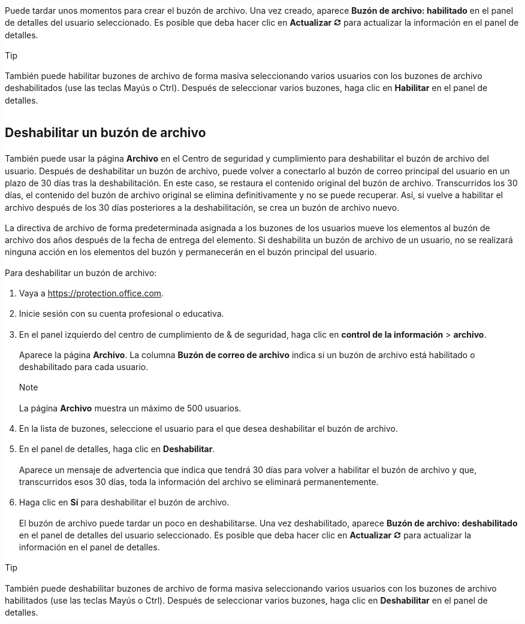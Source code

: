    Puede tardar unos momentos para crear el buzón de archivo. Una vez creado, aparece **Buzón de archivo: habilitado** en el panel de detalles del usuario seleccionado. Es posible que deba hacer clic en **Actualizar** ![Icono de actualizar](../media/O365-MDM-Policy-RefreshIcon.gif) para actualizar la información en el panel de detalles.

> [!TIP]
> También puede habilitar buzones de archivo de forma masiva seleccionando varios usuarios con los buzones de archivo deshabilitados (use las teclas Mayús o Ctrl). Después de seleccionar varios buzones, haga clic en **Habilitar** en el panel de detalles.

## <a name="disable-an-archive-mailbox"></a>Deshabilitar un buzón de archivo

También puede usar la página **Archivo** en el Centro de seguridad y cumplimiento para deshabilitar el buzón de archivo del usuario. Después de deshabilitar un buzón de archivo, puede volver a conectarlo al buzón de correo principal del usuario en un plazo de 30 días tras la deshabilitación. En este caso, se restaura el contenido original del buzón de archivo. Transcurridos los 30 días, el contenido del buzón de archivo original se elimina definitivamente y no se puede recuperar. Así, si vuelve a habilitar el archivo después de los 30 días posteriores a la deshabilitación, se crea un buzón de archivo nuevo.

La directiva de archivo de forma predeterminada asignada a los buzones de los usuarios mueve los elementos al buzón de archivo dos años después de la fecha de entrega del elemento. Si deshabilita un buzón de archivo de un usuario, no se realizará ninguna acción en los elementos del buzón y permanecerán en el buzón principal del usuario.

Para deshabilitar un buzón de archivo:

1. Vaya a <https://protection.office.com>.

2. Inicie sesión con su cuenta profesional o educativa.

3. En el panel izquierdo del centro de cumplimiento de & de seguridad, haga clic en **control de la información** \> **archivo**.

   Aparece la página **Archivo**. La columna **Buzón de correo de archivo** indica si un buzón de archivo está habilitado o deshabilitado para cada usuario.

   > [!NOTE]
   > La página **Archivo** muestra un máximo de 500 usuarios.

4. En la lista de buzones, seleccione el usuario para el que desea deshabilitar el buzón de archivo.

5. En el panel de detalles, haga clic en **Deshabilitar**.

   Aparece un mensaje de advertencia que indica que tendrá 30 días para volver a habilitar el buzón de archivo y que, transcurridos esos 30 días, toda la información del archivo se eliminará permanentemente.

6. Haga clic en **Sí** para deshabilitar el buzón de archivo.

   El buzón de archivo puede tardar un poco en deshabilitarse. Una vez deshabilitado, aparece **Buzón de archivo: deshabilitado** en el panel de detalles del usuario seleccionado. Es posible que deba hacer clic en **Actualizar** ![Icono de actualizar](../media/O365-MDM-Policy-RefreshIcon.gif) para actualizar la información en el panel de detalles.

> [!TIP]
> También puede deshabilitar buzones de archivo de forma masiva seleccionando varios usuarios con los buzones de archivo habilitados (use las teclas Mayús o Ctrl). Después de seleccionar varios buzones, haga clic en **Deshabilitar** en el panel de detalles.
